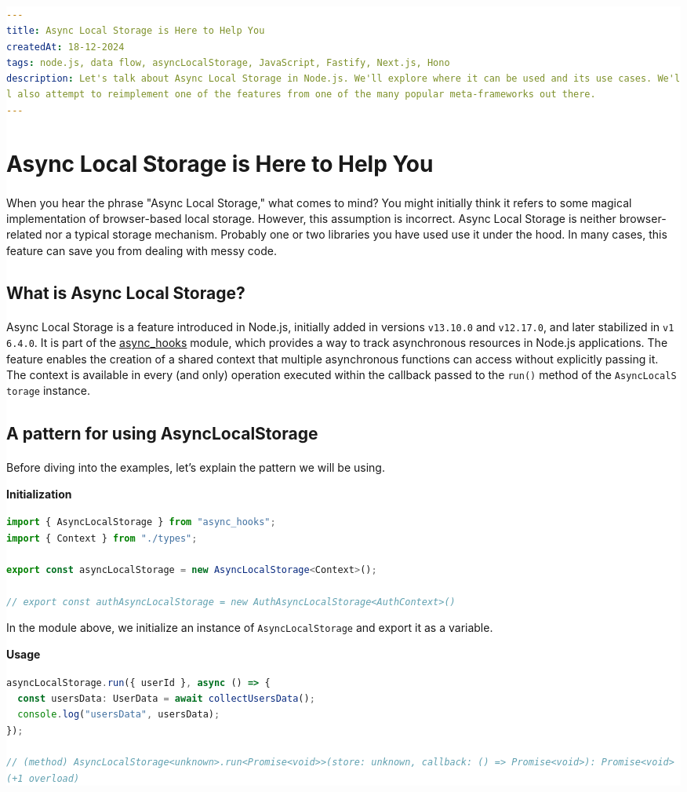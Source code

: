 ```yaml
---
title: Async Local Storage is Here to Help You
createdAt: 18-12-2024
tags: node.js, data flow, asyncLocalStorage, JavaScript, Fastify, Next.js, Hono
description: Let's talk about Async Local Storage in Node.js. We'll explore where it can be used and its use cases. We'll also attempt to reimplement one of the features from one of the many popular meta-frameworks out there.
---
```


# Async Local Storage is Here to Help You

When you hear the phrase "Async Local Storage," what comes to mind? You might initially think it refers to some magical implementation of browser-based local storage. However, this assumption is incorrect. Async Local Storage is neither browser-related nor a typical storage mechanism. Probably one or two libraries you have used use it under the hood. In many cases, this feature can save you from dealing with messy code.

## What is Async Local Storage?

Async Local Storage is a feature introduced in Node.js, initially added in versions `v13.10.0` and `v12.17.0`, and later stabilized in `v16.4.0`. It is part of the [async_hooks](https://nodejs.org/api/async_hooks.html) module, which provides a way to track asynchronous resources in Node.js applications. The feature enables the creation of a shared context that multiple asynchronous functions can access without explicitly passing it. The context is available in every (and only) operation executed within the callback passed to the `run()` method of the `AsyncLocalStorage` instance.

## A pattern for using AsyncLocalStorage

Before diving into the examples, let’s explain the pattern we will be using.

**Initialization**

```ts
import { AsyncLocalStorage } from "async_hooks";
import { Context } from "./types";

export const asyncLocalStorage = new AsyncLocalStorage<Context>();

// export const authAsyncLocalStorage = new AuthAsyncLocalStorage<AuthContext>()
```

In the module above, we initialize an instance of `AsyncLocalStorage` and export it as a variable.

**Usage**

```ts
asyncLocalStorage.run({ userId }, async () => {
  const usersData: UserData = await collectUsersData();
  console.log("usersData", usersData);
});

// (method) AsyncLocalStorage<unknown>.run<Promise<void>>(store: unknown, callback: () => Promise<void>): Promise<void> (+1 overload)
```
